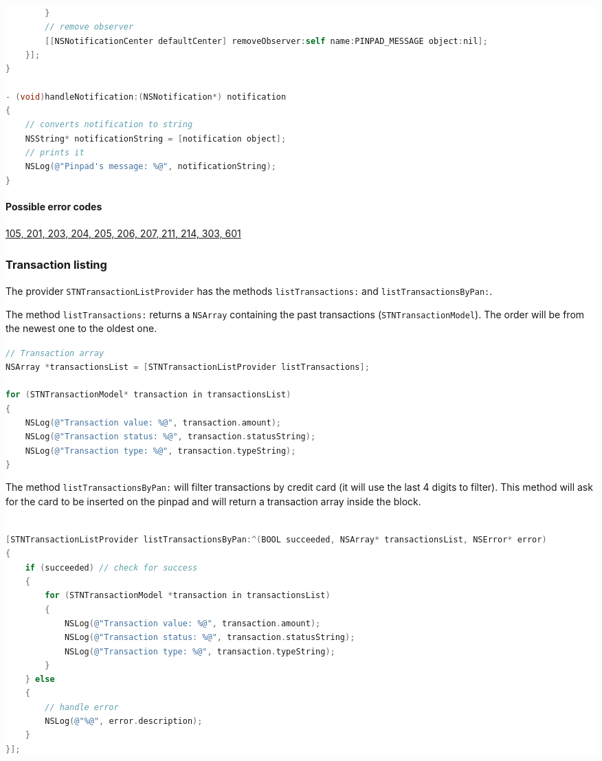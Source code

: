 ```objective-c
        }
        // remove observer
        [[NSNotificationCenter defaultCenter] removeObserver:self name:PINPAD_MESSAGE object:nil];
    }];
}

- (void)handleNotification:(NSNotification*) notification
{
    // converts notification to string
    NSString* notificationString = [notification object];
    // prints it
    NSLog(@"Pinpad's message: %@", notificationString);
}
```

#### Possible error codes

[105, 201, 203, 204, 205, 206, 207, 211, 214, 303, 601](#error-codes)

### Transaction listing

The provider `STNTransactionListProvider` has the methods `listTransactions:` and `listTransactionsByPan:`.

The method `listTransactions:` returns a `NSArray` containing the past transactions (`STNTransactionModel`). The order will be from the newest one to the oldest one.

```objective-c
// Transaction array
NSArray *transactionsList = [STNTransactionListProvider listTransactions];

for (STNTransactionModel* transaction in transactionsList)
{
    NSLog(@"Transaction value: %@", transaction.amount);
    NSLog(@"Transaction status: %@", transaction.statusString);
    NSLog(@"Transaction type: %@", transaction.typeString);
}
```

The method `listTransactionsByPan:` will filter transactions by credit card (it will use the last 4 digits to filter). This method will ask for the card to be inserted on the pinpad and will return a transaction array inside the block.

```objective-c

[STNTransactionListProvider listTransactionsByPan:^(BOOL succeeded, NSArray* transactionsList, NSError* error)
{
    if (succeeded) // check for success
    {
        for (STNTransactionModel *transaction in transactionsList)
        {
            NSLog(@"Transaction value: %@", transaction.amount);
            NSLog(@"Transaction status: %@", transaction.statusString);
            NSLog(@"Transaction type: %@", transaction.typeString);
        }
    } else
    {
        // handle error
        NSLog(@"%@", error.description);
    }
}];
```
